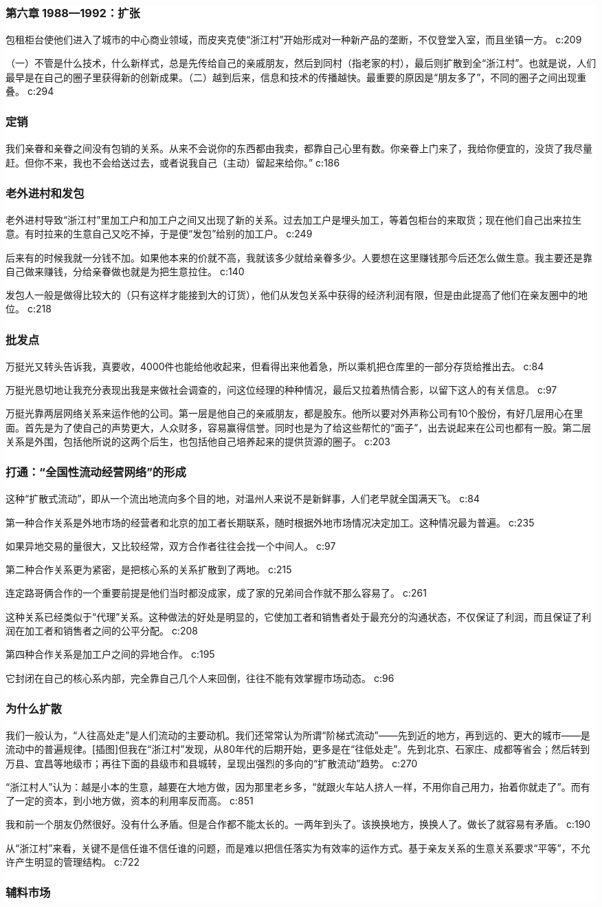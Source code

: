 ### 第六章 1988—1992：扩张

包租柜台使他们进入了城市的中心商业领域，而皮夹克使“浙江村”开始形成对一种新产品的垄断，不仅登堂入室，而且坐镇一方。 c:209

（一）不管是什么技术，什么新样式，总是先传给自己的亲戚朋友，然后到同村（指老家的村），最后则扩散到全“浙江村”。也就是说，人们最早是在自己的圈子里获得新的创新成果。（二）越到后来，信息和技术的传播越快。最重要的原因是“朋友多了”，不同的圈子之间出现重叠。 c:294

### 定销

我们亲眷和亲眷之间没有包销的关系。从来不会说你的东西都由我卖，都靠自己心里有数。你亲眷上门来了，我给你便宜的，没货了我尽量赶。但你不来，我也不会给送过去，或者说我自己（主动）留起来给你。” c:186

### 老外进村和发包

老外进村导致“浙江村”里加工户和加工户之间又出现了新的关系。过去加工户是埋头加工，等着包柜台的来取货；现在他们自己出来拉生意。有时拉来的生意自己又吃不掉，于是便“发包”给别的加工户。 c:249

后来有的时候我就一分钱不加。如果他本来的价就不高，我就该多少就给亲眷多少。人要想在这里赚钱那今后还怎么做生意。我主要还是靠自己做来赚钱，分给亲眷做也就是为把生意拉住。 c:140

发包人一般是做得比较大的（只有这样才能接到大的订货），他们从发包关系中获得的经济利润有限，但是由此提高了他们在亲友圈中的地位。 c:218

### 批发点

万挺光又转头告诉我，真要收，4000件也能给他收起来，但看得出来他着急，所以乘机把仓库里的一部分存货给推出去。 c:84

万挺光恳切地让我充分表现出我是来做社会调查的，问这位经理的种种情况，最后又拉着热情合影，以留下这人的有关信息。 c:97

万挺光靠两层网络关系来运作他的公司。第一层是他自己的亲戚朋友，都是股东。他所以要对外声称公司有10个股份，有好几层用心在里面。首先是为了使自己的声势更大，人众财多，容易赢得信誉。同时也是为了给这些帮忙的“面子”，出去说起来在公司也都有一股。第二层关系是外围，包括他所说的这两个后生，也包括他自己培养起来的提供货源的圈子。 c:203

### 打通：“全国性流动经营网络”的形成

这种“扩散式流动”，即从一个流出地流向多个目的地，对温州人来说不是新鲜事，人们老早就全国满天飞。 c:84

第一种合作关系是外地市场的经营者和北京的加工者长期联系，随时根据外地市场情况决定加工。这种情况最为普遍。 c:235

如果异地交易的量很大，又比较经常，双方合作者往往会找一个中间人。 c:97

第二种合作关系更为紧密，是把核心系的关系扩散到了两地。 c:215

连定路哥俩合作的一个重要前提是他们当时都没成家，成了家的兄弟间合作就不那么容易了。 c:261

这种关系已经类似于“代理”关系。这种做法的好处是明显的，它使加工者和销售者处于最充分的沟通状态，不仅保证了利润，而且保证了利润在加工者和销售者之间的公平分配。 c:208

第四种合作关系是加工户之间的异地合作。 c:195

它封闭在自己的核心系内部，完全靠自己几个人来回倒，往往不能有效掌握市场动态。 c:96

### 为什么扩散

我们一般认为，“人往高处走”是人们流动的主要动机。我们还常常认为所谓“阶梯式流动”——先到近的地方，再到远的、更大的城市——是流动中的普遍规律。[插图]但我在“浙江村”发现，从80年代的后期开始，更多是在“往低处走”。先到北京、石家庄、成都等省会；然后转到万县、宜昌等地级市；再往下面的县级市和县城转，呈现出强烈的多向的“扩散流动”趋势。 c:270

“浙江村人”认为：越是小本的生意，越要在大地方做，因为那里老乡多，“就跟火车站人挤人一样，不用你自己用力，抬着你就走了”。而有了一定的资本，到小地方做，资本的利用率反而高。 c:851

我和前一个朋友仍然很好。没有什么矛盾。但是合作都不能太长的。一两年到头了。该换换地方，换换人了。做长了就容易有矛盾。 c:190

从“浙江村”来看，关键不是信任谁不信任谁的问题，而是难以把信任落实为有效率的运作方式。基于亲友关系的生意关系要求“平等”，不允许产生明显的管理结构。 c:722

### 辅料市场
